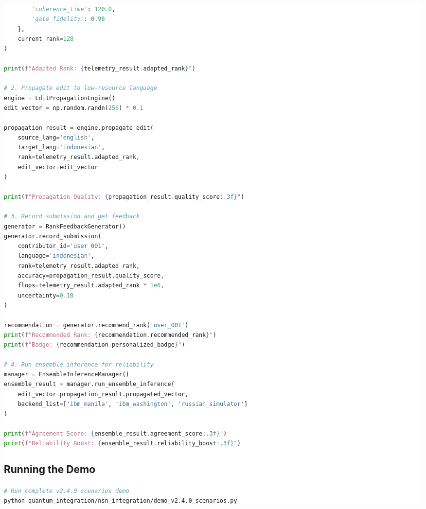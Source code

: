 ```python
        'coherence_time': 120.0,
        'gate_fidelity': 0.98
    },
    current_rank=128
)

print(f"Adapted Rank: {telemetry_result.adapted_rank}")

# 2. Propagate edit to low-resource language
engine = EditPropagationEngine()
edit_vector = np.random.randn(256) * 0.1

propagation_result = engine.propagate_edit(
    source_lang='english',
    target_lang='indonesian',
    rank=telemetry_result.adapted_rank,
    edit_vector=edit_vector
)

print(f"Propagation Quality: {propagation_result.quality_score:.3f}")

# 3. Record submission and get feedback
generator = RankFeedbackGenerator()
generator.record_submission(
    contributor_id='user_001',
    language='indonesian',
    rank=telemetry_result.adapted_rank,
    accuracy=propagation_result.quality_score,
    flops=telemetry_result.adapted_rank * 1e6,
    uncertainty=0.10
)

recommendation = generator.recommend_rank('user_001')
print(f"Recommended Rank: {recommendation.recommended_rank}")
print(f"Badge: {recommendation.personalized_badge}")

# 4. Run ensemble inference for reliability
manager = EnsembleInferenceManager()
ensemble_result = manager.run_ensemble_inference(
    edit_vector=propagation_result.propagated_vector,
    backend_list=['ibm_manila', 'ibm_washington', 'russian_simulator']
)

print(f"Agreement Score: {ensemble_result.agreement_score:.3f}")
print(f"Reliability Boost: {ensemble_result.reliability_boost:.3f}")
```

## Running the Demo

```bash
# Run complete v2.4.0 scenarios demo
python quantum_integration/nsn_integration/demo_v2.4.0_scenarios.py
```
